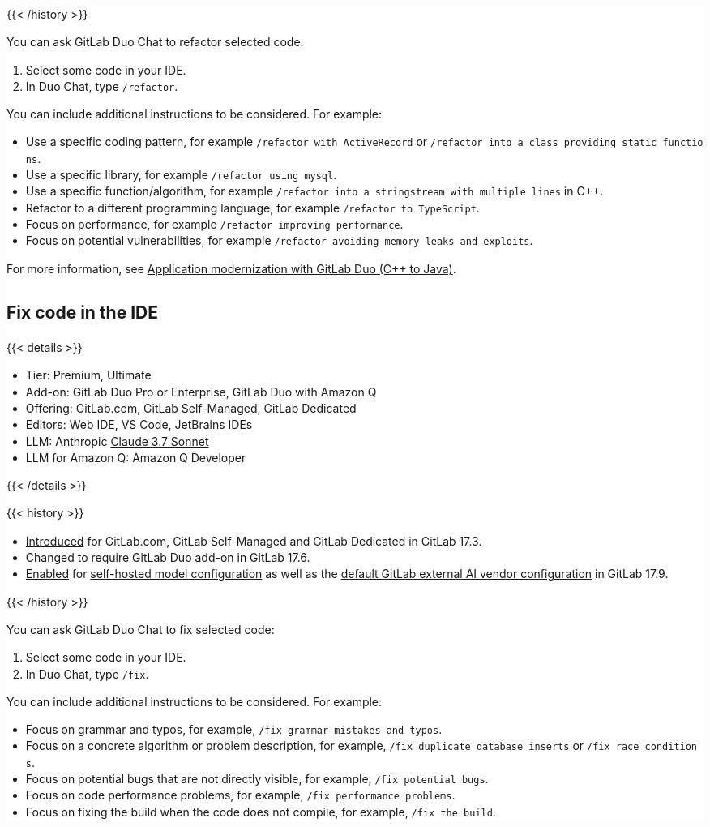 {{< /history >}}

You can ask GitLab Duo Chat to refactor selected code:

1. Select some code in your IDE.
1. In Duo Chat, type `/refactor`.

You can include additional instructions to be considered. For example:

- Use a specific coding pattern, for example `/refactor with ActiveRecord` or `/refactor into a class providing static functions`.
- Use a specific library, for example `/refactor using mysql`.
- Use a specific function/algorithm, for example `/refactor into a stringstream with multiple lines` in C++.
- Refactor to a different programming language, for example `/refactor to TypeScript`.
- Focus on performance, for example `/refactor improving performance`.
- Focus on potential vulnerabilities, for example `/refactor avoiding memory leaks and exploits`.

For more information, see <i class="fa-youtube-play" aria-hidden="true"></i> [Application modernization with GitLab Duo (C++ to Java)](https://youtu.be/FjoAmt5eeXA?si=SLv9Mv8eSUAVwW5Z).
  

## Fix code in the IDE

{{< details >}}

- Tier: Premium, Ultimate
- Add-on: GitLab Duo Pro or Enterprise, GitLab Duo with Amazon Q
- Offering: GitLab.com, GitLab Self-Managed, GitLab Dedicated
- Editors: Web IDE, VS Code, JetBrains IDEs
- LLM: Anthropic [Claude 3.7 Sonnet](https://console.cloud.google.com/vertex-ai/publishers/anthropic/model-garden/claude-3-7-sonnet)
- LLM for Amazon Q: Amazon Q Developer

{{< /details >}}

{{< history >}}

- [Introduced](https://gitlab.com/gitlab-org/gitlab/-/issues/429915) for GitLab.com, GitLab Self-Managed and GitLab Dedicated in GitLab 17.3.
- Changed to require GitLab Duo add-on in GitLab 17.6.
- [Enabled](https://gitlab.com/groups/gitlab-org/-/epics/15227) for [self-hosted model configuration](../../administration/gitlab_duo_self_hosted/_index.md#self-hosted-ai-gateway-and-llms) as well as the [default GitLab external AI vendor configuration](../../administration/gitlab_duo_self_hosted/_index.md#gitlabcom-ai-gateway-with-default-gitlab-external-vendor-llms) in GitLab 17.9.

{{< /history >}}

You can ask GitLab Duo Chat to fix selected code:

1. Select some code in your IDE.
1. In Duo Chat, type `/fix`.

You can include additional instructions to be considered. For example:

- Focus on grammar and typos, for example, `/fix grammar mistakes and typos`.
- Focus on a concrete algorithm or problem description, for example, `/fix duplicate database inserts` or `/fix race conditions`.
- Focus on potential bugs that are not directly visible, for example, `/fix potential bugs`.
- Focus on code performance problems, for example, `/fix performance problems`.
- Focus on fixing the build when the code does not compile, for example, `/fix the build`.
